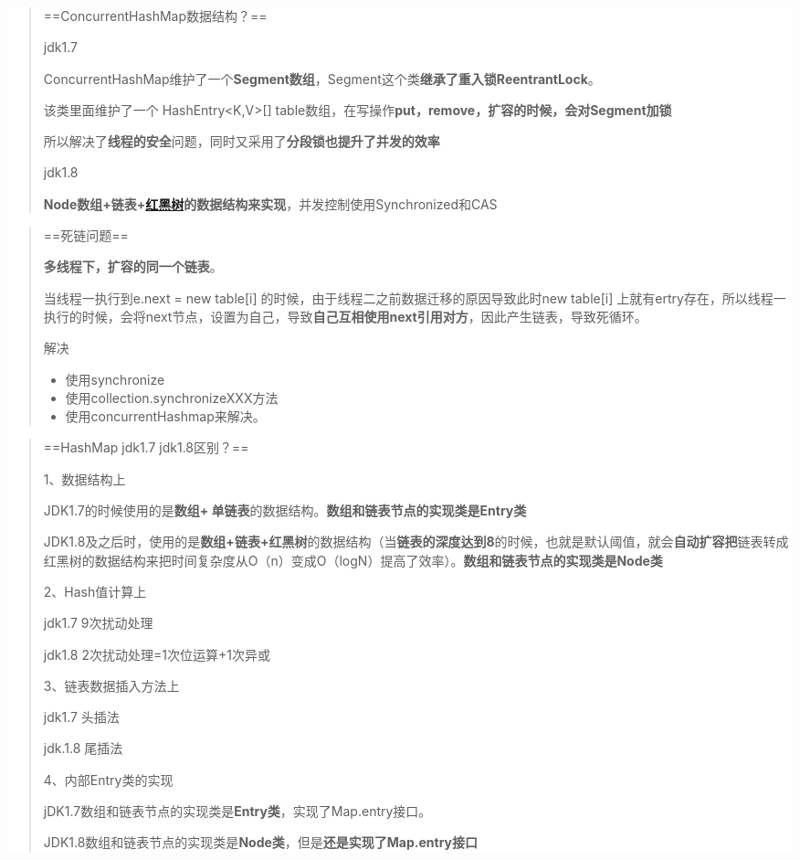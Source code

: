 > ==ConcurrentHashMap数据结构？==
>
> jdk1.7 
>
> ConcurrentHashMap维护了一个**Segment数组**，Segment这个类**继承了重入锁ReentrantLock**。
>
> 该类里面维护了一个 HashEntry<K,V>[] table数组，在写操作**put，remove，扩容的时候，会对Segment加锁**
>
> 所以解决了**线程的安全**问题，同时又采用了**分段锁也提升了并发的效率**
>
> jdk1.8
>
> **Node数组+链表+[红黑树](https://so.csdn.net/so/search?q=红黑树&spm=1001.2101.3001.7020)的数据结构来实现**，并发控制使用Synchronized和CAS



> ==死链问题==
>
> **多线程下，扩容的同一个链表**。
>
> 当线程一执行到e.next = new table[i] 的时候，由于线程二之前数据迁移的原因导致此时new table[i] 上就有ertry存在，所以线程一执行的时候，会将next节点，设置为自己，导致**自己互相使用next引用对方**，因此产生链表，导致死循环。
>
> 
>
> 解决
>
> - 使用synchronize
> - 使用collection.synchronizeXXX方法
> - 使用concurrentHashmap来解决。

> ==HashMap jdk1.7 jdk1.8区别？==
>
> 1、数据结构上   
>
> JDK1.7的时候使用的是**数组+ 单链表**的数据结构。**数组和链表节点的实现类是Entry类**
>
> JDK1.8及之后时，使用的是**数组+链表+红黑树**的数据结构（当**链表的深度达到8**的时候，也就是默认阈值，就会**自动扩容把**链表转成红黑树的数据结构来把时间复杂度从O（n）变成O（logN）提高了效率）。**数组和链表节点的实现类是Node类**
>
> 2、Hash值计算上 
>
> jdk1.7  9次扰动处理
>
> jdk1.8  2次扰动处理=1次位运算+1次异或
>
> 3、链表数据插入方法上
>
> jdk1.7 头插法
>
> jdk.1.8 尾插法
>
> 4、内部Entry类的实现
>
> jDK1.7数组和链表节点的实现类是**Entry类**，实现了Map.entry接口。
>
> JDK1.8数组和链表节点的实现类是**Node类**，但是**还是实现了Map.entry接口**
